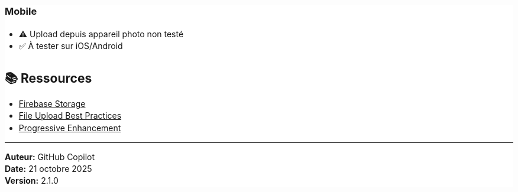 ### Mobile
- ⚠️ Upload depuis appareil photo non testé
- ✅ À tester sur iOS/Android

## 📚 Ressources

- [Firebase Storage](https://firebase.google.com/docs/storage)
- [File Upload Best Practices](https://web.dev/file-upload/)
- [Progressive Enhancement](https://developer.mozilla.org/en-US/docs/Glossary/Progressive_Enhancement)

---

**Auteur:** GitHub Copilot  
**Date:** 21 octobre 2025  
**Version:** 2.1.0
